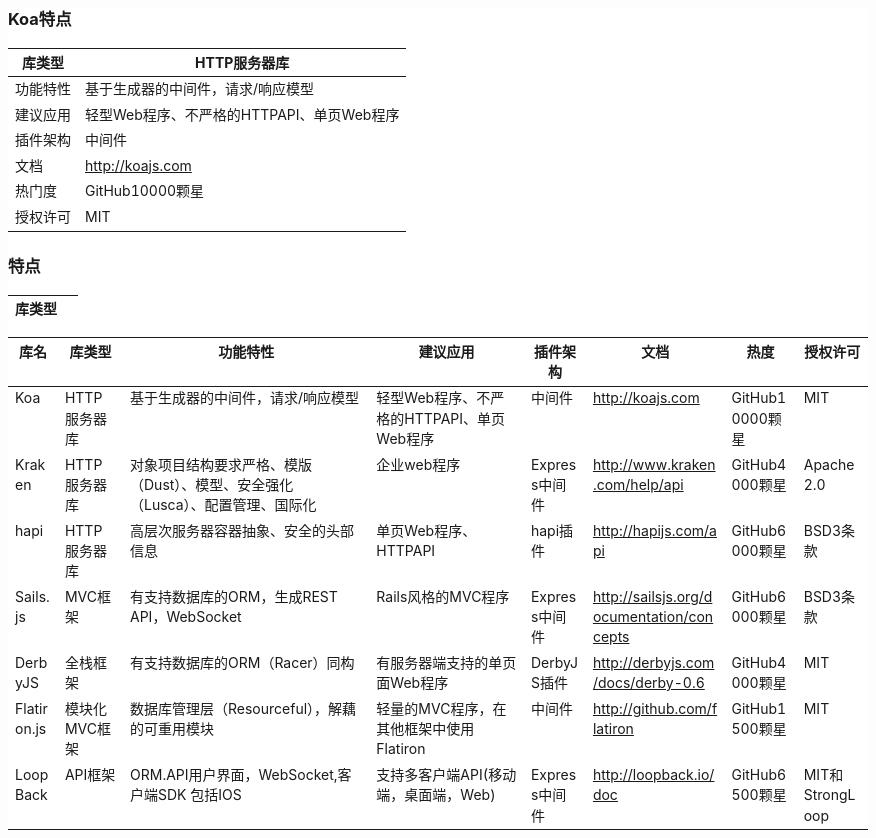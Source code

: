 ### Koa特点
|库类型|HTTP服务器库|
|-|-|
|功能特性|基于生成器的中间件，请求/响应模型|
|建议应用|轻型Web程序、不严格的HTTPAPI、单页Web程序|
|插件架构|中间件|
|文档|http://koajs.com|
|热门度|GitHub10000颗星|
|授权许可|MIT|


### 特点
|库类型||
|-|-|

|库名|库类型|功能特性|建议应用|插件架构|文档|热度|授权许可|
|-|-|-|-|-|-|-|-|
|Koa|HTTP服务器库|基于生成器的中间件，请求/响应模型|轻型Web程序、不严格的HTTPAPI、单页Web程序|中间件|http://koajs.com|GitHub10000颗星|MIT|
|Kraken|HTTP服务器库|对象项目结构要求严格、模版（Dust）、模型、安全强化（Lusca）、配置管理、国际化|企业web程序|Express中间件|http://www.kraken.com/help/api|GitHub4000颗星|Apache2.0|
|hapi|HTTP服务器库|高层次服务器容器抽象、安全的头部信息|单页Web程序、HTTPAPI|hapi插件|http://hapijs.com/api|GitHub6000颗星|BSD3条款|
|Sails.js|MVC框架|有支持数据库的ORM，生成REST API，WebSocket|Rails风格的MVC程序|Express中间件|http://sailsjs.org/documentation/concepts|GitHub6000颗星|BSD3条款|
|DerbyJS|全栈框架|有支持数据库的ORM（Racer）同构|有服务器端支持的单页面Web程序|DerbyJS插件|http://derbyjs.com/docs/derby-0.6|GitHub4000颗星|MIT|
|Flatiron.js|模块化MVC框架|数据库管理层（Resourceful），解藕的可重用模块|轻量的MVC程序，在其他框架中使用Flatiron|中间件|http://github.com/flatiron|GitHub1500颗星|MIT|
|LoopBack|API框架|ORM.API用户界面，WebSocket,客户端SDK 包括IOS|支持多客户端API(移动端，桌面端，Web)|Express中间件|http://loopback.io/doc|GitHub6500颗星|MIT和StrongLoop|
